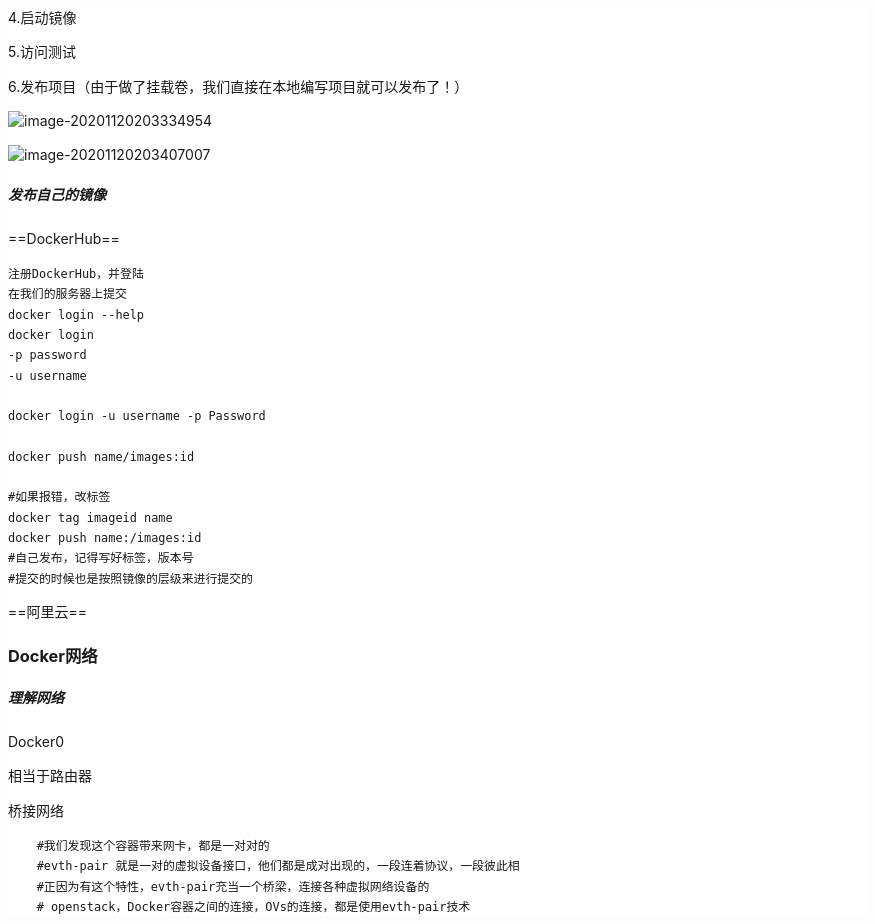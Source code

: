 4.启动镜像

5.访问测试

6.发布项目（由于做了挂载卷，我们直接在本地编写项目就可以发布了！）

![image-20201120203334954](C:/Users/Deus/AppData/Roaming/Typora/typora-user-images/image-20201120203334954.png)

![image-20201120203407007](C:/Users/Deus/AppData/Roaming/Typora/typora-user-images/image-20201120203407007.png)

##### 发布自己的镜像

==DockerHub==

```shell
注册DockerHub，并登陆
在我们的服务器上提交
docker login --help
docker login 
-p password
-u username

docker login -u username -p Password

docker push name/images:id

#如果报错，改标签
docker tag imageid name
docker push name:/images:id
#自己发布，记得写好标签，版本号
#提交的时候也是按照镜像的层级来进行提交的
```

==阿里云==

```shell

```



### Docker网络

##### 理解网络

Docker0

相当于路由器

桥接网络

```shell
	#我们发现这个容器带来网卡，都是一对对的
	#evth-pair 就是一对的虚拟设备接口，他们都是成对出现的，一段连着协议，一段彼此相
	#正因为有这个特性，evth-pair充当一个桥梁，连接各种虚拟网络设备的
	# openstack，Docker容器之间的连接，OVs的连接，都是使用evth-pair技术
```
